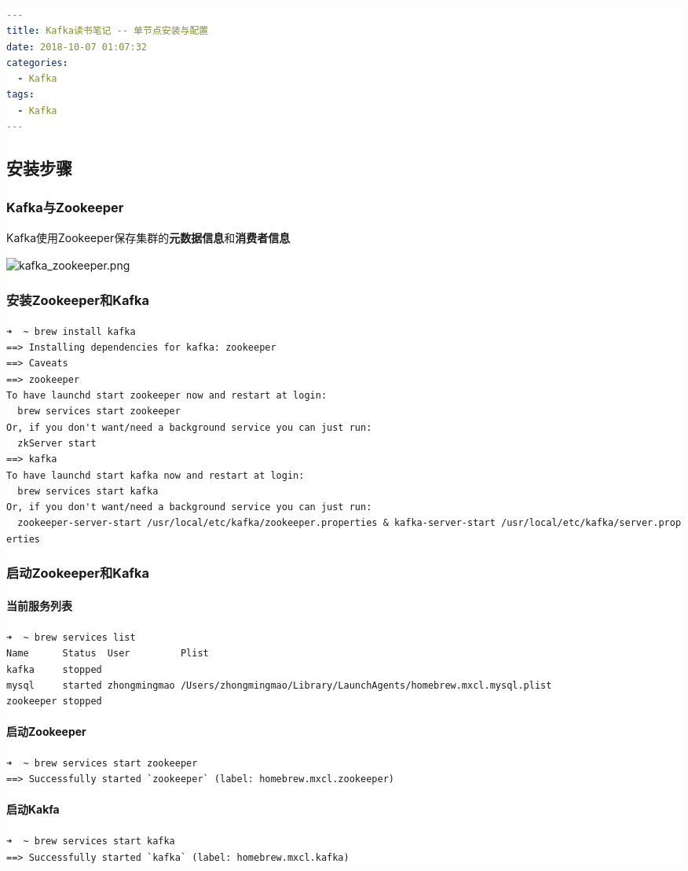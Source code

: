 ```yaml
---
title: Kafka读书笔记 -- 单节点安装与配置
date: 2018-10-07 01:07:32
categories:
  - Kafka
tags:
  - Kafka
---
```


## 安装步骤

### Kafka与Zookeeper
Kafka使用Zookeeper保存集群的**元数据信息**和**消费者信息**

![kafka_zookeeper.png](http://pg67n0yz6.bkt.clouddn.com/kafka_zookeeper.png?imageView2/2/w/500)



### 安装Zookeeper和Kafka
```
➜  ~ brew install kafka
==> Installing dependencies for kafka: zookeeper
==> Caveats
==> zookeeper
To have launchd start zookeeper now and restart at login:
  brew services start zookeeper
Or, if you don't want/need a background service you can just run:
  zkServer start
==> kafka
To have launchd start kafka now and restart at login:
  brew services start kafka
Or, if you don't want/need a background service you can just run:
  zookeeper-server-start /usr/local/etc/kafka/zookeeper.properties & kafka-server-start /usr/local/etc/kafka/server.properties
```

### 启动Zookeeper和Kafka

#### 当前服务列表
```
➜  ~ brew services list
Name      Status  User         Plist
kafka     stopped
mysql     started zhongmingmao /Users/zhongmingmao/Library/LaunchAgents/homebrew.mxcl.mysql.plist
zookeeper stopped
```

#### 启动Zookeeper
```
➜  ~ brew services start zookeeper
==> Successfully started `zookeeper` (label: homebrew.mxcl.zookeeper)
```
#### 启动Kakfa
```
➜  ~ brew services start kafka
==> Successfully started `kafka` (label: homebrew.mxcl.kafka)
```

